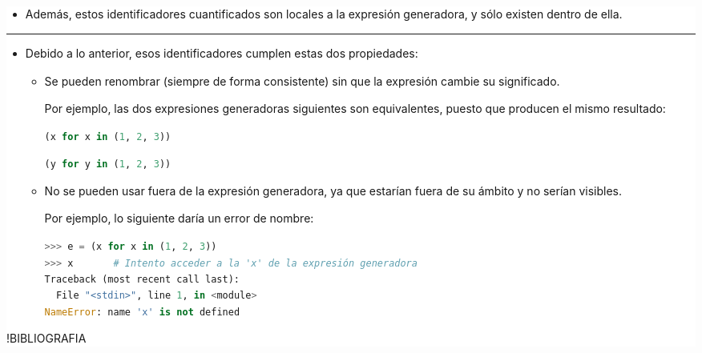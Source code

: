 - Además, estos identificadores cuantificados son locales a la expresión
  generadora, y sólo existen dentro de ella.

---

- Debido a lo anterior, esos identificadores cumplen estas dos propiedades:

  - Se pueden renombrar (siempre de forma consistente) sin que la expresión
    cambie su significado.

    Por ejemplo, las dos expresiones generadoras siguientes son equivalentes,
    puesto que producen el mismo resultado:

    ```python
    (x for x in (1, 2, 3))
    ```

    ```python
    (y for y in (1, 2, 3))
    ```

  - No se pueden usar fuera de la expresión generadora, ya que estarían fuera
    de su ámbito y no serían visibles.

    Por ejemplo, lo siguiente daría un error de nombre:

    ```python
    >>> e = (x for x in (1, 2, 3))
    >>> x       # Intento acceder a la 'x' de la expresión generadora
    Traceback (most recent call last):
      File "<stdin>", line 1, in <module>
    NameError: name 'x' is not defined
    ```

!BIBLIOGRAFIA
